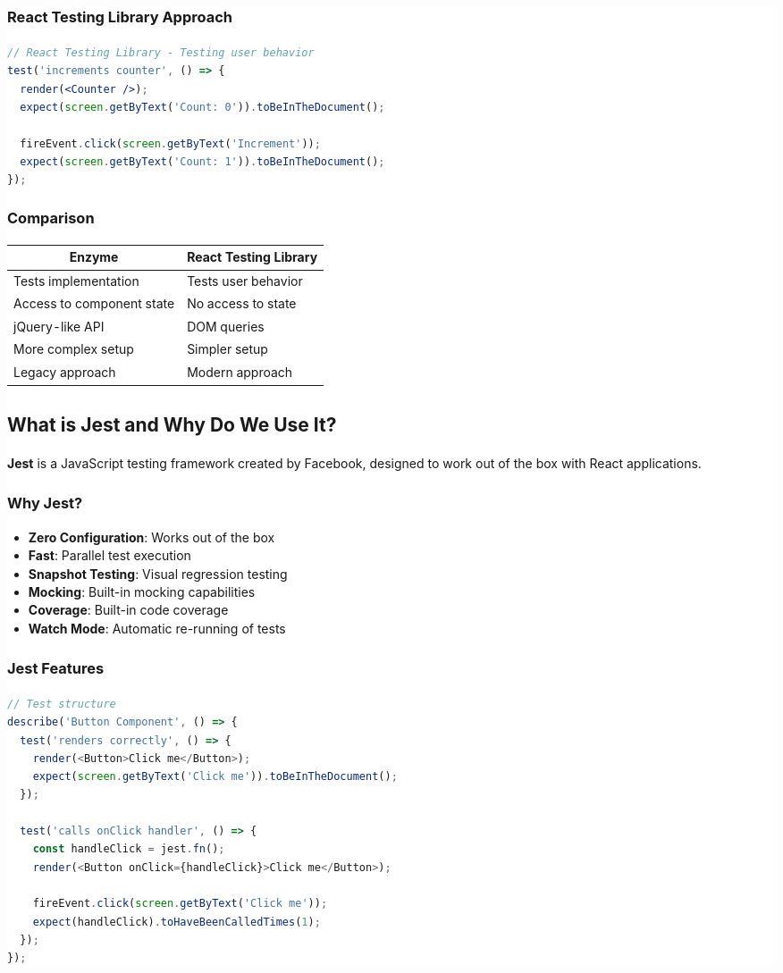 ### React Testing Library Approach
```jsx
// React Testing Library - Testing user behavior
test('increments counter', () => {
  render(<Counter />);
  expect(screen.getByText('Count: 0')).toBeInTheDocument();
  
  fireEvent.click(screen.getByText('Increment'));
  expect(screen.getByText('Count: 1')).toBeInTheDocument();
});
```

### Comparison

| **Enzyme** | **React Testing Library** |
|------------|---------------------------|
| Tests implementation | Tests user behavior |
| Access to component state | No access to state |
| jQuery-like API | DOM queries |
| More complex setup | Simpler setup |
| Legacy approach | Modern approach |

## What is Jest and Why Do We Use It?

**Jest** is a JavaScript testing framework created by Facebook, designed to work out of the box with React applications.

### Why Jest?
- **Zero Configuration**: Works out of the box
- **Fast**: Parallel test execution
- **Snapshot Testing**: Visual regression testing
- **Mocking**: Built-in mocking capabilities
- **Coverage**: Built-in code coverage
- **Watch Mode**: Automatic re-running of tests

### Jest Features
```javascript
// Test structure
describe('Button Component', () => {
  test('renders correctly', () => {
    render(<Button>Click me</Button>);
    expect(screen.getByText('Click me')).toBeInTheDocument();
  });
  
  test('calls onClick handler', () => {
    const handleClick = jest.fn();
    render(<Button onClick={handleClick}>Click me</Button>);
    
    fireEvent.click(screen.getByText('Click me'));
    expect(handleClick).toHaveBeenCalledTimes(1);
  });
});
```
